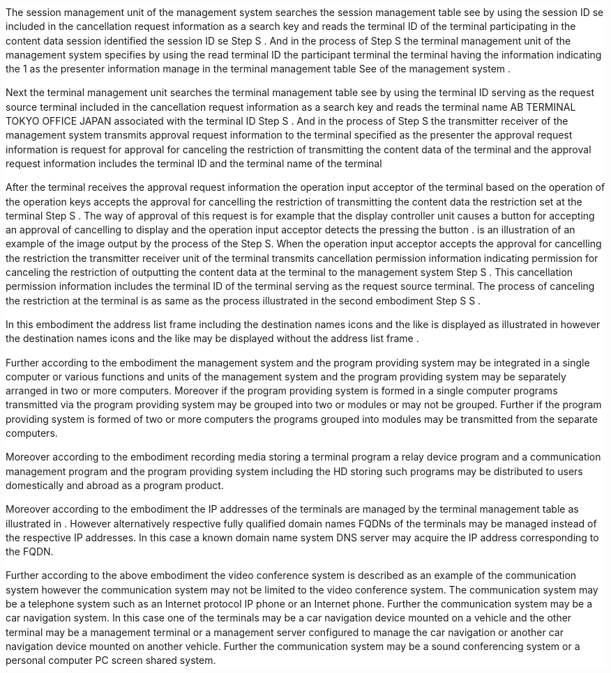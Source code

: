 The session management unit of the management system searches the session management table see by using the session ID se included in the cancellation request information as a search key and reads the terminal ID of the terminal participating in the content data session identified the session ID se Step S . And in the process of Step S the terminal management unit of the management system specifies by using the read terminal ID the participant terminal the terminal having the information indicating the 1 as the presenter information manage in the terminal management table See of the management system .

Next the terminal management unit searches the terminal management table see by using the terminal ID serving as the request source terminal included in the cancellation request information as a search key and reads the terminal name AB TERMINAL TOKYO OFFICE JAPAN associated with the terminal ID Step S . And in the process of Step S the transmitter receiver of the management system transmits approval request information to the terminal specified as the presenter the approval request information is request for approval for canceling the restriction of transmitting the content data of the terminal and the approval request information includes the terminal ID and the terminal name of the terminal

After the terminal receives the approval request information the operation input acceptor of the terminal based on the operation of the operation keys accepts the approval for cancelling the restriction of transmitting the content data the restriction set at the terminal Step S . The way of approval of this request is for example that the display controller unit causes a button for accepting an approval of cancelling to display and the operation input acceptor detects the pressing the button . is an illustration of an example of the image output by the process of the Step S. When the operation input acceptor accepts the approval for cancelling the restriction the transmitter receiver unit of the terminal transmits cancellation permission information indicating permission for canceling the restriction of outputting the content data at the terminal to the management system Step S . This cancellation permission information includes the terminal ID of the terminal serving as the request source terminal. The process of canceling the restriction at the terminal is as same as the process illustrated in the second embodiment Step S S .

In this embodiment the address list frame including the destination names icons and the like is displayed as illustrated in however the destination names icons and the like may be displayed without the address list frame .

Further according to the embodiment the management system and the program providing system may be integrated in a single computer or various functions and units of the management system and the program providing system may be separately arranged in two or more computers. Moreover if the program providing system is formed in a single computer programs transmitted via the program providing system may be grouped into two or modules or may not be grouped. Further if the program providing system is formed of two or more computers the programs grouped into modules may be transmitted from the separate computers.

Moreover according to the embodiment recording media storing a terminal program a relay device program and a communication management program and the program providing system including the HD storing such programs may be distributed to users domestically and abroad as a program product.

Moreover according to the embodiment the IP addresses of the terminals are managed by the terminal management table as illustrated in . However alternatively respective fully qualified domain names FQDNs of the terminals may be managed instead of the respective IP addresses. In this case a known domain name system DNS server may acquire the IP address corresponding to the FQDN.

Further according to the above embodiment the video conference system is described as an example of the communication system however the communication system may not be limited to the video conference system. The communication system may be a telephone system such as an Internet protocol IP phone or an Internet phone. Further the communication system may be a car navigation system. In this case one of the terminals may be a car navigation device mounted on a vehicle and the other terminal may be a management terminal or a management server configured to manage the car navigation or another car navigation device mounted on another vehicle. Further the communication system may be a sound conferencing system or a personal computer PC screen shared system.

